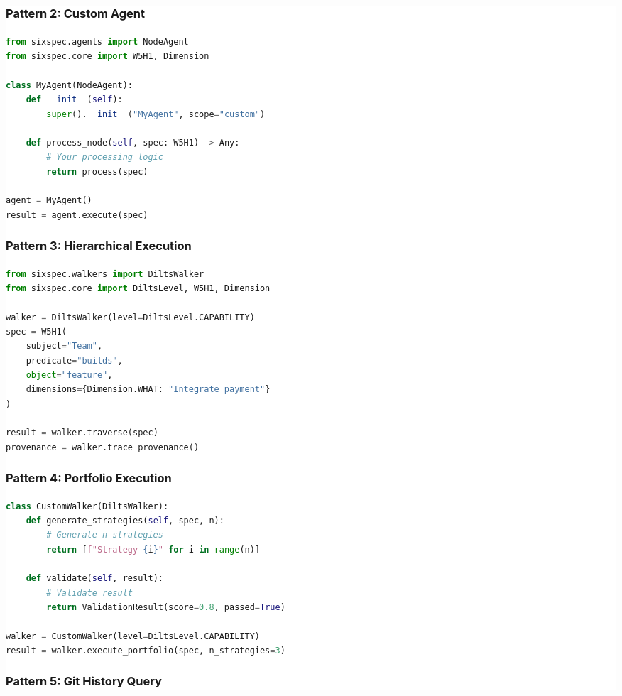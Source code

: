 ### Pattern 2: Custom Agent

```python
from sixspec.agents import NodeAgent
from sixspec.core import W5H1, Dimension

class MyAgent(NodeAgent):
    def __init__(self):
        super().__init__("MyAgent", scope="custom")

    def process_node(self, spec: W5H1) -> Any:
        # Your processing logic
        return process(spec)

agent = MyAgent()
result = agent.execute(spec)
```

### Pattern 3: Hierarchical Execution

```python
from sixspec.walkers import DiltsWalker
from sixspec.core import DiltsLevel, W5H1, Dimension

walker = DiltsWalker(level=DiltsLevel.CAPABILITY)
spec = W5H1(
    subject="Team",
    predicate="builds",
    object="feature",
    dimensions={Dimension.WHAT: "Integrate payment"}
)

result = walker.traverse(spec)
provenance = walker.trace_provenance()
```

### Pattern 4: Portfolio Execution

```python
class CustomWalker(DiltsWalker):
    def generate_strategies(self, spec, n):
        # Generate n strategies
        return [f"Strategy {i}" for i in range(n)]

    def validate(self, result):
        # Validate result
        return ValidationResult(score=0.8, passed=True)

walker = CustomWalker(level=DiltsLevel.CAPABILITY)
result = walker.execute_portfolio(spec, n_strategies=3)
```

### Pattern 5: Git History Query
